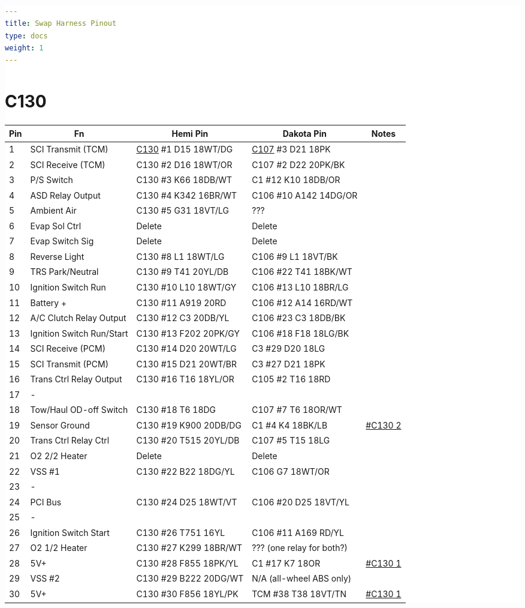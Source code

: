 ```yaml
---
title: Swap Harness Pinout
type: docs
weight: 1
---
```


# C130 
| Pin | Fn | Hemi Pin | Dakota Pin | Notes |
| --- | -- | -------- | ---------- | ----- |
| 1 | SCI Transmit (TCM) | [C130](/dakota/wiring/hemi-harness) #1 D15 18WT/DG | [C107](/dakota/wiring/dakota-harness) #3 D21 18PK |
| 2 | SCI Receive (TCM) | C130 #2 D16 18WT/OR | C107 #2 D22 20PK/BK |
| 3 | P/S Switch | C130 #3 K66 18DB/WT | C1 #12 K10 18DB/OR |
| 4 | ASD Relay Output | C130 #4 K342 16BR/WT | C106 #10 A142 14DG/OR |
| 5 | Ambient Air | C130 #5 G31 18VT/LG | ??? |
| 6 | Evap Sol Ctrl | Delete | Delete |
| 7 | Evap Switch Sig | Delete | Delete |
| 8 | Reverse Light | C130 #8 L1 18WT/LG | C106 #9 L1 18VT/BK |
| 9 | TRS Park/Neutral | C130 #9 T41 20YL/DB | C106 #22 T41 18BK/WT |
| 10 | Ignition Switch Run | C130 #10 L10 18WT/GY | C106 #13 L10 18BR/LG |
| 11 | Battery + | C130 #11 A919 20RD | C106 #12 A14 16RD/WT |
| 12 | A/C Clutch Relay Output | C130 #12 C3 20DB/YL | C106 #23 C3 18DB/BK |
| 13 | Ignition Switch Run/Start | C130 #13 F202 20PK/GY | C106 #18 F18 18LG/BK |
| 14 | SCI Receive (PCM) | C130 #14 D20 20WT/LG | C3 #29 D20 18LG |
| 15 | SCI Transmit (PCM) | C130 #15 D21 20WT/BR | C3 #27 D21 18PK |
| 16 | Trans Ctrl Relay Output | C130 #16 T16 18YL/OR | C105 #2 T16 18RD |
| 17 | - | | |
| 18 | Tow/Haul OD-off Switch | C130 #18 T6 18DG | C107 #7 T6 18OR/WT |
| 19 | Sensor Ground | C130 #19 K900 20DB/DG | C1 #4 K4 18BK/LB | [#C130 2](#c130-2) |
| 20 | Trans Ctrl Relay Ctrl | C130 #20 T515 20YL/DB | C107 #5 T15 18LG |
| 21 | O2 2/2 Heater | Delete | Delete |
| 22 | VSS #1 | C130 #22 B22 18DG/YL | C106 G7 18WT/OR |
| 23 | - | | |
| 24 | PCI Bus | C130 #24 D25 18WT/VT | C106 #20 D25 18VT/YL |
| 25 | - | | |
| 26 | Ignition Switch Start | C130 #26 T751 16YL | C106 #11 A169 RD/YL |
| 27 | O2 1/2 Heater | C130 #27 K299 18BR/WT | ??? (one relay for both?) |
| 28 | 5V+ | C130 #28 F855 18PK/YL | C1 #17 K7 18OR | [#C130 1](#c130-1) |
| 29 | VSS #2 | C130 #29 B222 20DG/WT | N/A (all-wheel ABS only) |
| 30 | 5V+ | C130 #30 F856 18YL/PK | TCM #38 T38 18VT/TN | [#C130 1](#c130-1) |
